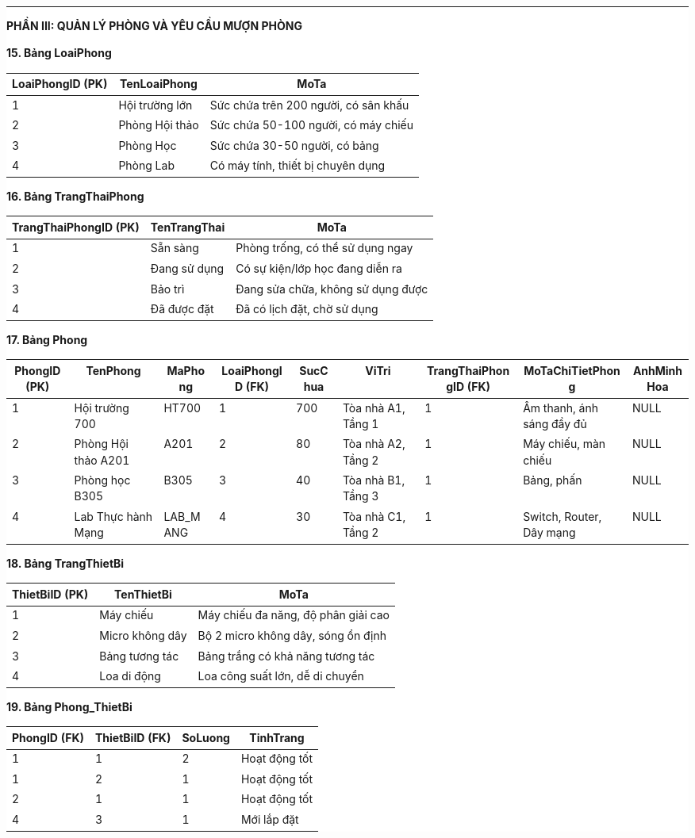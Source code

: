 
---

**PHẦN III: QUẢN LÝ PHÒNG VÀ YÊU CẦU MƯỢN PHÒNG**

**15. Bảng LoaiPhong**

| **LoaiPhongID (PK)** | **TenLoaiPhong** | **MoTa**                             |
| -------------------- | ---------------- | ------------------------------------ |
| 1                    | Hội trường lớn   | Sức chứa trên 200 người, có sân khấu |
| 2                    | Phòng Hội thảo   | Sức chứa 50-100 người, có máy chiếu  |
| 3                    | Phòng Học        | Sức chứa 30-50 người, có bảng        |
| 4                    | Phòng Lab        | Có máy tính, thiết bị chuyên dụng    |

**16. Bảng TrangThaiPhong**

| **TrangThaiPhongID (PK)** | **TenTrangThai** | **MoTa**                          |
| ------------------------- | ---------------- | --------------------------------- |
| 1                         | Sẵn sàng         | Phòng trống, có thể sử dụng ngay  |
| 2                         | Đang sử dụng     | Có sự kiện/lớp học đang diễn ra   |
| 3                         | Bảo trì          | Đang sửa chữa, không sử dụng được |
| 4                         | Đã được đặt      | Đã có lịch đặt, chờ sử dụng       |

**17. Bảng Phong**

| **PhongID (PK)** | **TenPhong**        | **MaPhong** | **LoaiPhongID (FK)** | **SucChua** | **ViTri**          | **TrangThaiPhongID (FK)** | **MoTaChiTietPhong**      | **AnhMinhHoa** |
| ---------------- | ------------------- | ----------- | -------------------- | ----------- | ------------------ | ------------------------- | ------------------------- | -------------- |
| 1                | Hội trường 700      | HT700       | 1                    | 700         | Tòa nhà A1, Tầng 1 | 1                         | Âm thanh, ánh sáng đầy đủ | NULL           |
| 2                | Phòng Hội thảo A201 | A201        | 2                    | 80          | Tòa nhà A2, Tầng 2 | 1                         | Máy chiếu, màn chiếu      | NULL           |
| 3                | Phòng học B305      | B305        | 3                    | 40          | Tòa nhà B1, Tầng 3 | 1                         | Bảng, phấn                | NULL           |
| 4                | Lab Thực hành Mạng  | LAB_MANG    | 4                    | 30          | Tòa nhà C1, Tầng 2 | 1                         | Switch, Router, Dây mạng  | NULL           |

**18. Bảng TrangThietBi**

| **ThietBiID (PK)** | **TenThietBi**  | **MoTa**                            |
| ------------------ | --------------- | ----------------------------------- |
| 1                  | Máy chiếu       | Máy chiếu đa năng, độ phân giải cao |
| 2                  | Micro không dây | Bộ 2 micro không dây, sóng ổn định  |
| 3                  | Bảng tương tác  | Bảng trắng có khả năng tương tác    |
| 4                  | Loa di động     | Loa công suất lớn, dễ di chuyển     |

**19. Bảng Phong_ThietBi**

| **PhongID (FK)** | **ThietBiID (FK)** | **SoLuong** | **TinhTrang** |
| ---------------- | ------------------ | ----------- | ------------- |
| 1                | 1                  | 2           | Hoạt động tốt |
| 1                | 2                  | 1           | Hoạt động tốt |
| 2                | 1                  | 1           | Hoạt động tốt |
| 4                | 3                  | 1           | Mới lắp đặt   |
